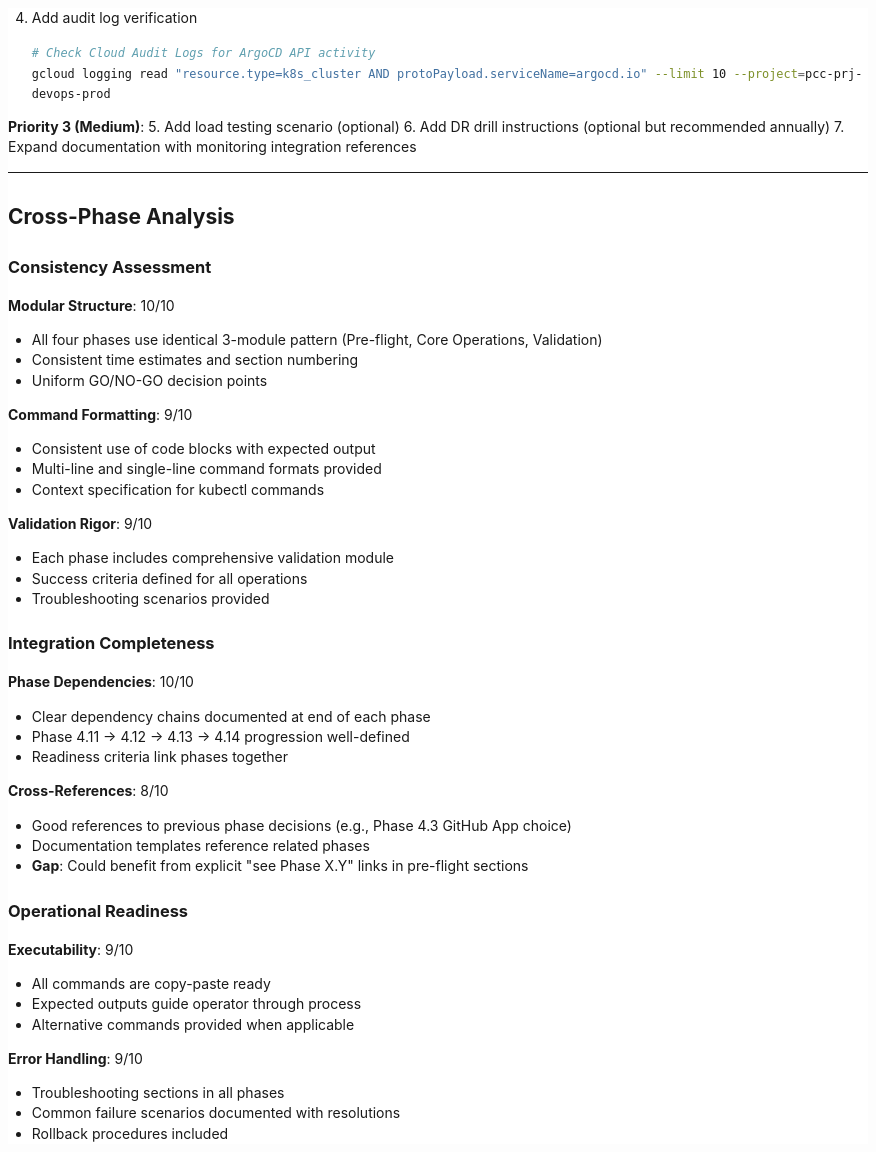 4. Add audit log verification
   ```bash
   # Check Cloud Audit Logs for ArgoCD API activity
   gcloud logging read "resource.type=k8s_cluster AND protoPayload.serviceName=argocd.io" --limit 10 --project=pcc-prj-devops-prod
   ```

**Priority 3 (Medium)**:
5. Add load testing scenario (optional)
6. Add DR drill instructions (optional but recommended annually)
7. Expand documentation with monitoring integration references

---

## Cross-Phase Analysis

### Consistency Assessment

**Modular Structure**: 10/10
- All four phases use identical 3-module pattern (Pre-flight, Core Operations, Validation)
- Consistent time estimates and section numbering
- Uniform GO/NO-GO decision points

**Command Formatting**: 9/10
- Consistent use of code blocks with expected output
- Multi-line and single-line command formats provided
- Context specification for kubectl commands

**Validation Rigor**: 9/10
- Each phase includes comprehensive validation module
- Success criteria defined for all operations
- Troubleshooting scenarios provided

### Integration Completeness

**Phase Dependencies**: 10/10
- Clear dependency chains documented at end of each phase
- Phase 4.11 → 4.12 → 4.13 → 4.14 progression well-defined
- Readiness criteria link phases together

**Cross-References**: 8/10
- Good references to previous phase decisions (e.g., Phase 4.3 GitHub App choice)
- Documentation templates reference related phases
- **Gap**: Could benefit from explicit "see Phase X.Y" links in pre-flight sections

### Operational Readiness

**Executability**: 9/10
- All commands are copy-paste ready
- Expected outputs guide operator through process
- Alternative commands provided when applicable

**Error Handling**: 9/10
- Troubleshooting sections in all phases
- Common failure scenarios documented with resolutions
- Rollback procedures included
